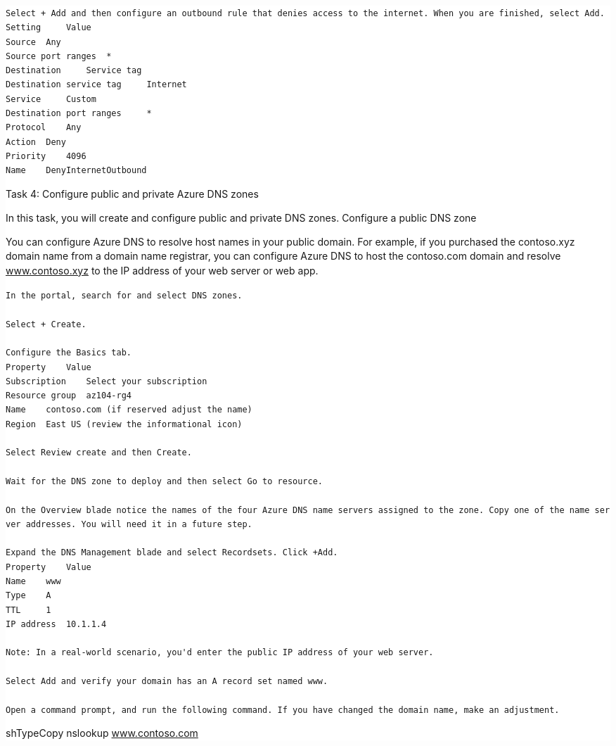     Select + Add and then configure an outbound rule that denies access to the internet. When you are finished, select Add.
    Setting 	Value
    Source 	Any
    Source port ranges 	*
    Destination 	Service tag
    Destination service tag 	Internet
    Service 	Custom
    Destination port ranges 	*
    Protocol 	Any
    Action 	Deny
    Priority 	4096
    Name 	DenyInternetOutbound

Task 4: Configure public and private Azure DNS zones

In this task, you will create and configure public and private DNS zones.
Configure a public DNS zone

You can configure Azure DNS to resolve host names in your public domain. For example, if you purchased the contoso.xyz domain name from a domain name registrar, you can configure Azure DNS to host the contoso.com domain and resolve www.contoso.xyz to the IP address of your web server or web app.

    In the portal, search for and select DNS zones.

    Select + Create.

    Configure the Basics tab.
    Property 	Value
    Subscription 	Select your subscription
    Resource group 	az104-rg4
    Name 	contoso.com (if reserved adjust the name)
    Region 	East US (review the informational icon)

    Select Review create and then Create.

    Wait for the DNS zone to deploy and then select Go to resource.

    On the Overview blade notice the names of the four Azure DNS name servers assigned to the zone. Copy one of the name server addresses. You will need it in a future step.

    Expand the DNS Management blade and select Recordsets. Click +Add.
    Property 	Value
    Name 	www
    Type 	A
    TTL 	1
    IP address 	10.1.1.4

    Note: In a real-world scenario, you'd enter the public IP address of your web server.

    Select Add and verify your domain has an A record set named www.

    Open a command prompt, and run the following command. If you have changed the domain name, make an adjustment.

shTypeCopy
   nslookup www.contoso.com <name server name>
